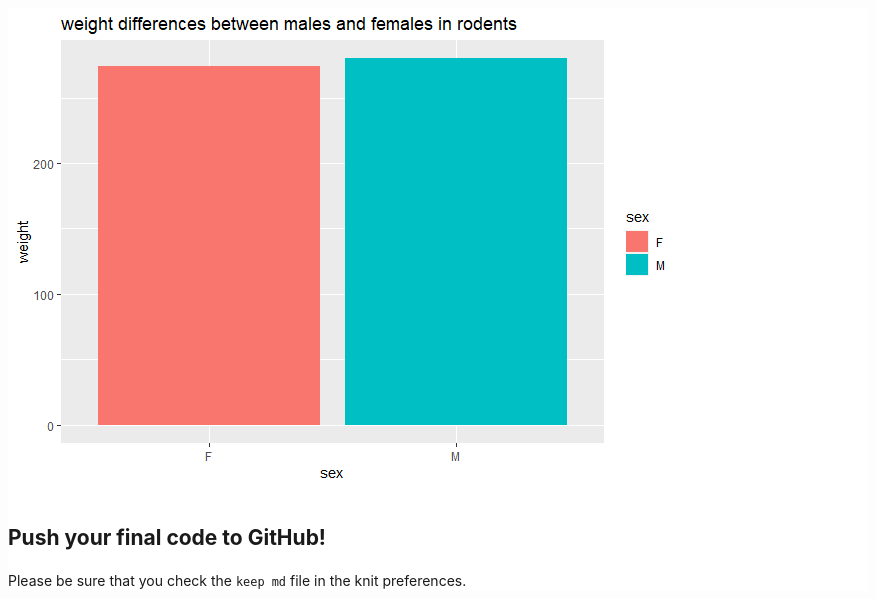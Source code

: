 ![](lab10_hw_files/figure-html/unnamed-chunk-21-1.png)

## Push your final code to GitHub!
Please be sure that you check the `keep md` file in the knit preferences. 
